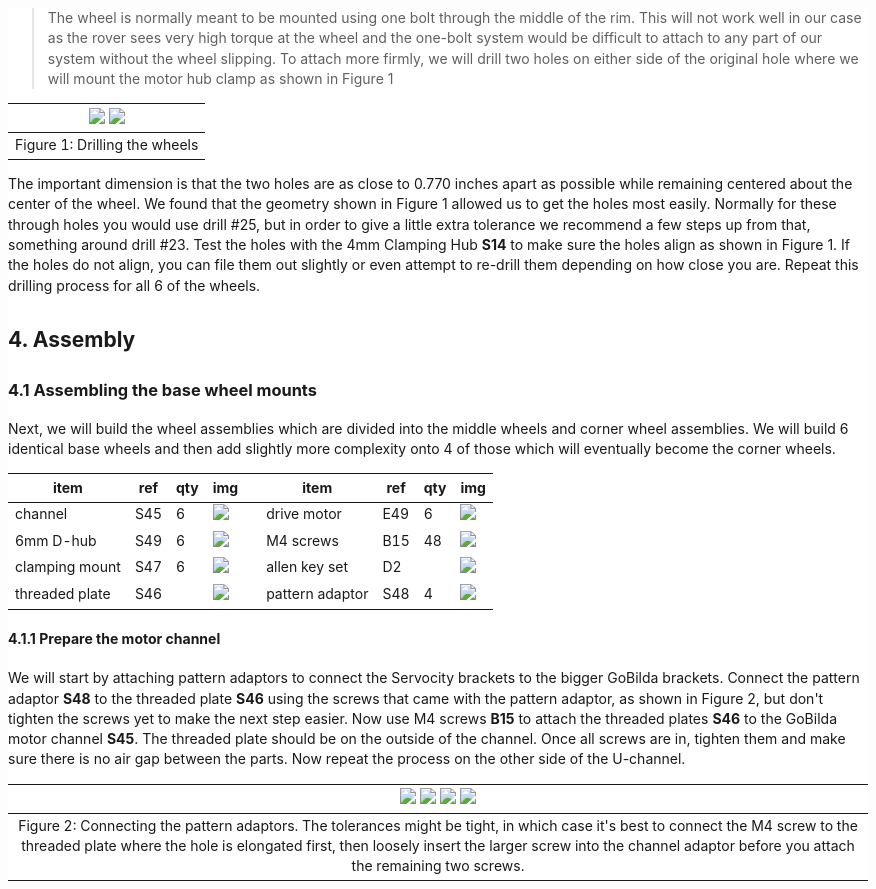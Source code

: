 > The wheel is normally meant to be mounted using one bolt through the middle of the rim. This will not work well in our case as the rover sees very high torque at the wheel and the one-bolt system would be difficult to attach to any part of our system without the wheel slipping. To attach more firmly, we will drill two holes on either side of the original hole where we will mount the motor hub clamp as shown in Figure 1

| <img src="/images/wheels/wheel_drill.png" width="400"> <img src="/images/wheels/wheel_aligned.png" width="400"> |
|:-:|
| Figure 1: Drilling the wheels |

The important dimension is that the two holes are as close to 0.770 inches apart as possible while remaining centered about the center of the wheel. We found that the geometry shown in Figure 1 allowed us to get the holes most easily. Normally for these through holes you would use drill \#25, but in order to give a little extra tolerance we recommend a few steps up from that, something around drill \#23. Test the holes with the 4mm Clamping Hub **S14** to make sure the holes align as shown in Figure 1. If the holes do not align, you can file them out slightly or even attempt to re-drill them depending on how close you are. Repeat this drilling process for all 6 of the wheels.

## 4. Assembly

### 4.1 Assembling the base wheel mounts

Next, we will build the wheel assemblies which are divided into the middle wheels and corner wheel assemblies. We will build 6 identical base wheels and then add slightly more complexity onto 4 of those which will eventually become the corner wheels.

| item           | ref  | qty | img                                                                   |     | item               | ref | qty | img                                                                   |
| -------------- | ---- | --- | --------------------------------------------------------------------- | --- | ------------------ | --- | --- | --------------------------------------------------------------------- |
| channel        | S45  | 6   | <image src="/images/components/structural/S45.png" width="100"> |     | drive motor        | E49 | 6   | <image src="/images/components/electronics/E49.png" width="100"> |
| 6mm D-hub      | S49  | 6   | <image src="/images/components/structural/S49.png" width="100"> |     | M4 screws          | B15 | 48  | <image src="/images/components/screws/B15.png" width="100">     |
| clamping mount | S47  | 6   | <image src="/images/components/structural/S47.png" width="100"> |     | allen key set      | D2  |     | <image src="/images/components/tools/D2.png" width="100">       |
| threaded plate | S46  |     | <image src="/images/components/structural/S46.png" width="100"> |     | pattern adaptor    | S48 | 4   | <image src="/images/components/structural/S48.png" width="100"> |


#### 4.1.1 Prepare the motor channel

We will start by attaching pattern adaptors to connect the Servocity brackets to the bigger GoBilda brackets. Connect the pattern adaptor **S48** to the threaded plate **S46** using the screws that came with the pattern adaptor, as shown in Figure 2, but don't tighten the screws yet to make the next step easier. Now use M4 screws **B15** to attach the threaded plates **S46** to the GoBilda motor channel **S45**. The threaded plate should be on the outside of the channel. Once all screws are in, tighten them and make sure there is no air gap between the parts. Now repeat the process on the other side of the U-channel.

| <image src="/images/wheels/step_1a.png" height="150"> <image src="/images/wheels/step_1b.png" height="150"> <image src="/images/wheels/step_1c.png" height="150"> <image src="/images/wheels/step_1d.png" height="150"> |
|:-:|
| Figure 2: Connecting the pattern adaptors. The tolerances might be tight, in which case it's best to connect the M4 screw to the threaded plate where the hole is elongated first, then loosely insert the larger screw into the channel adaptor before you attach the remaining two screws.
